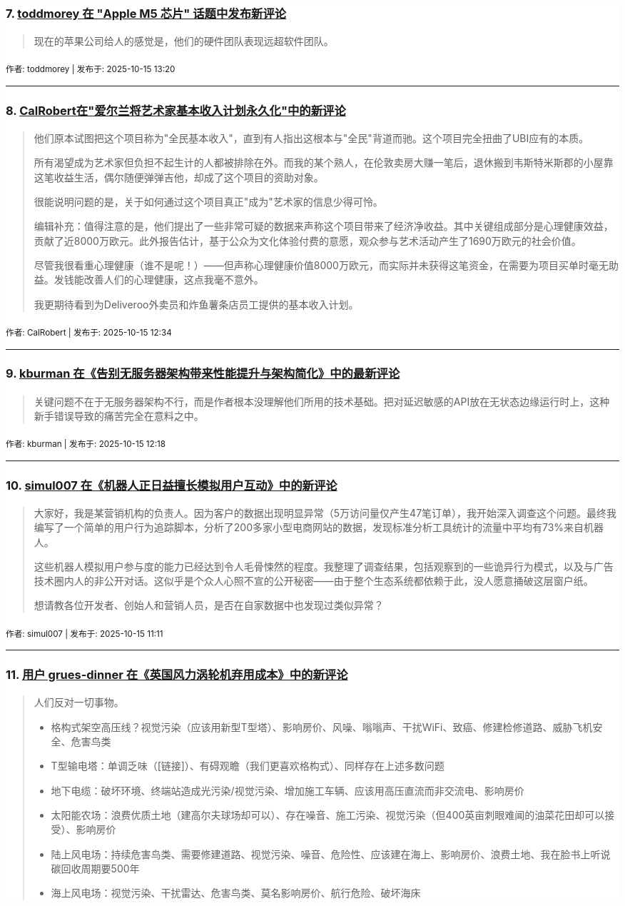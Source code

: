 ### 7. [toddmorey 在 "Apple M5 芯片" 话题中发布新评论](https://news.ycombinator.com/item?id=45592057)
> 现在的苹果公司给人的感觉是，他们的硬件团队表现远超软件团队。

<sub>作者: toddmorey | 发布于: 2025-10-15 13:20</sub>

---

### 8. [CalRobert在"爱尔兰将艺术家基本收入计划永久化"中的新评论](https://news.ycombinator.com/item?id=45591439)
> 他们原本试图把这个项目称为"全民基本收入"，直到有人指出这根本与"全民"背道而驰。这个项目完全扭曲了UBI应有的本质。
> 
> 所有渴望成为艺术家但负担不起生计的人都被排除在外。而我的某个熟人，在伦敦卖房大赚一笔后，退休搬到韦斯特米斯郡的小屋靠这笔收益生活，偶尔随便弹弹吉他，却成了这个项目的资助对象。
> 
> 很能说明问题的是，关于如何通过这个项目真正"成为"艺术家的信息少得可怜。
> 
> 编辑补充：值得注意的是，他们提出了一些非常可疑的数据来声称这个项目带来了经济净收益。其中关键组成部分是心理健康效益，贡献了近8000万欧元。此外报告估计，基于公众为文化体验付费的意愿，观众参与艺术活动产生了1690万欧元的社会价值。
> 
> 尽管我很看重心理健康（谁不是呢！）——但声称心理健康价值8000万欧元，而实际并未获得这笔资金，在需要为项目买单时毫无助益。发钱能改善人们的心理健康，这点我毫不意外。
> 
> 我更期待看到为Deliveroo外卖员和炸鱼薯条店员工提供的基本收入计划。

<sub>作者: CalRobert | 发布于: 2025-10-15 12:34</sub>

---

### 9. [kburman 在《告别无服务器架构带来性能提升与架构简化》中的最新评论](https://news.ycombinator.com/item?id=45591246)
> 关键问题不在于无服务器架构不行，而是作者根本没理解他们所用的技术基础。把对延迟敏感的API放在无状态边缘运行时上，这种新手错误导致的痛苦完全在意料之中。

<sub>作者: kburman | 发布于: 2025-10-15 12:18</sub>

---

### 10. [simul007 在《机器人正日益擅长模拟用户互动》中的新评论](https://news.ycombinator.com/item?id=45590682)
> 大家好，我是某营销机构的负责人。因为客户的数据出现明显异常（5万访问量仅产生47笔订单），我开始深入调查这个问题。最终我编写了一个简单的用户行为追踪脚本，分析了200多家小型电商网站的数据，发现标准分析工具统计的流量中平均有73%来自机器人。
> 
> 这些机器人模拟用户参与度的能力已经达到令人毛骨悚然的程度。我整理了调查结果，包括观察到的一些诡异行为模式，以及与广告技术圈内人的非公开对话。这似乎是个众人心照不宣的公开秘密——由于整个生态系统都依赖于此，没人愿意捅破这层窗户纸。
> 
> 想请教各位开发者、创始人和营销人员，是否在自家数据中也发现过类似异常？

<sub>作者: simul007 | 发布于: 2025-10-15 11:11</sub>

---

### 11. [用户 grues-dinner 在《英国风力涡轮机弃用成本》中的新评论](https://news.ycombinator.com/item?id=45590673)
> 人们反对一切事物。
> 
> * 格构式架空高压线？视觉污染（应该用新型T型塔）、影响房价、风噪、嗡嗡声、干扰WiFi、致癌、修建检修道路、威胁飞机安全、危害鸟类
> 
> * T型输电塔：单调乏味（[链接]）、有碍观瞻（我们更喜欢格构式）、同样存在上述多数问题
> 
> * 地下电缆：破坏环境、终端站造成光污染/视觉污染、增加施工车辆、应该用高压直流而非交流电、影响房价
> 
> * 太阳能农场：浪费优质土地（建高尔夫球场却可以）、存在噪音、施工污染、视觉污染（但400英亩刺眼难闻的油菜花田却可以接受）、影响房价
> 
> * 陆上风电场：持续危害鸟类、需要修建道路、视觉污染、噪音、危险性、应该建在海上、影响房价、浪费土地、我在脸书上听说碳回收周期要500年
> 
> * 海上风电场：视觉污染、干扰雷达、危害鸟类、莫名影响房价、航行危险、破坏海床
> 